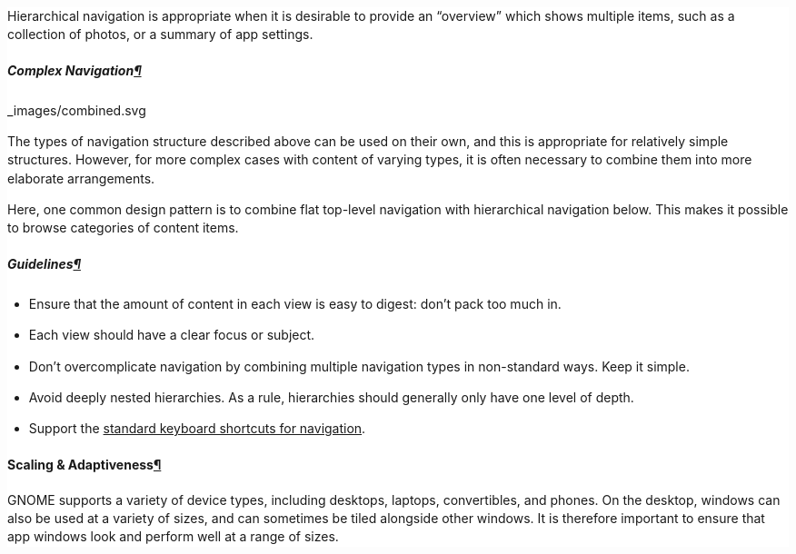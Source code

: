 Hierarchical navigation is appropriate when it is desirable to provide an “overview” which shows multiple items, such as a collection of photos, or a summary of app settings.

</div>

</div>

<div id="complex-navigation" class="section">

##### Complex Navigation<a href="#complex-navigation" class="headerlink" title="Link to this heading">¶</a>

<span class="image placeholder" original-image-src="_images/combined.svg" original-image-title="">\_images/combined.svg</span>

The types of navigation structure described above can be used on their own, and this is appropriate for relatively simple structures. However, for more complex cases with content of varying types, it is often necessary to combine them into more elaborate arrangements.

Here, one common design pattern is to combine flat top-level navigation with hierarchical navigation below. This makes it possible to browse categories of content items.

</div>

<div id="guidelines" class="section">

##### Guidelines<a href="#guidelines" class="headerlink" title="Link to this heading">¶</a>

- Ensure that the amount of content in each view is easy to digest: don’t pack too much in.

- Each view should have a clear focus or subject.

- Don’t overcomplicate navigation by combining multiple navigation types in non-standard ways. Keep it simple.

- Avoid deeply nested hierarchies. As a rule, hierarchies should generally only have one level of depth.

- Support the <a href="#document-reference/keyboard#navigation-shortcuts" class="reference internal"><span class="std std-ref">standard keyboard shortcuts for navigation</span></a>.

</div>

</div>

<span id="document-guidelines/adaptive"></span>

<div id="scaling-adaptiveness" class="section">

#### Scaling & Adaptiveness<a href="#scaling-adaptiveness" class="headerlink" title="Link to this heading">¶</a>

GNOME supports a variety of device types, including desktops, laptops, convertibles, and phones. On the desktop, windows can also be used at a variety of sizes, and can sometimes be tiled alongside other windows. It is therefore important to ensure that app windows look and perform well at a range of sizes.

<div id="adaptive-design" class="section">
